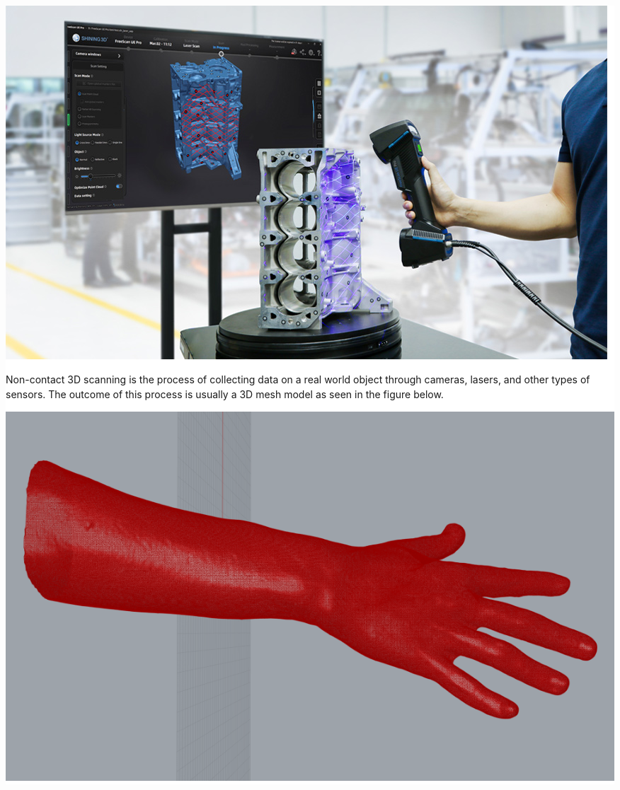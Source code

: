 ![Untitled](Design%20for%20Personalized%20Fit%204302b2ad49e44388a794c0f6d7218b53/Untitled%206.png)

Non-contact 3D scanning is the process of collecting data on a real world object through cameras, lasers, and other types of sensors. The outcome of this process is usually a 3D mesh model as seen in the figure below.

![Untitled](Design%20for%20Personalized%20Fit%204302b2ad49e44388a794c0f6d7218b53/Untitled%207.png)
